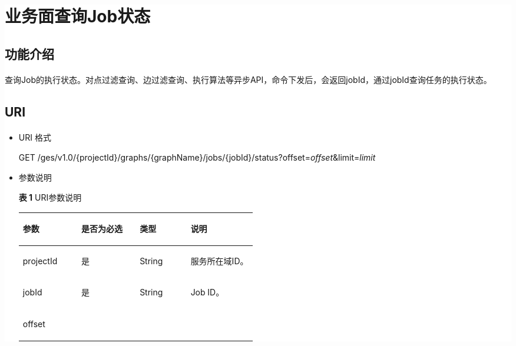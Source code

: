 # 业务面查询Job状态<a name="ges_03_0037"></a>

## 功能介绍<a name="section58484388201256"></a>

查询Job的执行状态。对点过滤查询、边过滤查询、执行算法等异步API，命令下发后，会返回jobId，通过jobId查询任务的执行状态。

## URI<a name="section20990726201256"></a>

-   URI 格式

    GET /ges/v1.0/\{projectId\}/graphs/\{graphName\}/jobs/\{jobId\}/status?offset=_offset_&limit=_limit_

-   参数说明

    **表 1**  URI参数说明

    <a name="table704858020149"></a>
    <table><thead align="left"><tr id="row2641929920149"><th class="cellrowborder" valign="top" width="25%" id="mcps1.2.5.1.1"><p id="p48844757201436"><a name="p48844757201436"></a><a name="p48844757201436"></a>参数</p>
    </th>
    <th class="cellrowborder" valign="top" width="25%" id="mcps1.2.5.1.2"><p id="p64111224201436"><a name="p64111224201436"></a><a name="p64111224201436"></a>是否为必选</p>
    </th>
    <th class="cellrowborder" valign="top" width="21.8%" id="mcps1.2.5.1.3"><p id="p25626627201436"><a name="p25626627201436"></a><a name="p25626627201436"></a>类型</p>
    </th>
    <th class="cellrowborder" valign="top" width="28.199999999999996%" id="mcps1.2.5.1.4"><p id="p62490911201436"><a name="p62490911201436"></a><a name="p62490911201436"></a>说明</p>
    </th>
    </tr>
    </thead>
    <tbody><tr id="row5069365220149"><td class="cellrowborder" valign="top" width="25%" headers="mcps1.2.5.1.1 "><p id="p34819880201436"><a name="p34819880201436"></a><a name="p34819880201436"></a>projectId</p>
    </td>
    <td class="cellrowborder" valign="top" width="25%" headers="mcps1.2.5.1.2 "><p id="p1838054201436"><a name="p1838054201436"></a><a name="p1838054201436"></a>是</p>
    </td>
    <td class="cellrowborder" valign="top" width="21.8%" headers="mcps1.2.5.1.3 "><p id="p14664660201436"><a name="p14664660201436"></a><a name="p14664660201436"></a>String</p>
    </td>
    <td class="cellrowborder" valign="top" width="28.199999999999996%" headers="mcps1.2.5.1.4 "><p id="p46986778201436"><a name="p46986778201436"></a><a name="p46986778201436"></a>服务所在域ID。</p>
    </td>
    </tr>
    <tr id="row309032620149"><td class="cellrowborder" valign="top" width="25%" headers="mcps1.2.5.1.1 "><p id="p27840876201436"><a name="p27840876201436"></a><a name="p27840876201436"></a>jobId</p>
    </td>
    <td class="cellrowborder" valign="top" width="25%" headers="mcps1.2.5.1.2 "><p id="p40518487201436"><a name="p40518487201436"></a><a name="p40518487201436"></a>是</p>
    </td>
    <td class="cellrowborder" valign="top" width="21.8%" headers="mcps1.2.5.1.3 "><p id="p60771990201436"><a name="p60771990201436"></a><a name="p60771990201436"></a>String</p>
    </td>
    <td class="cellrowborder" valign="top" width="28.199999999999996%" headers="mcps1.2.5.1.4 "><p id="p23584146201436"><a name="p23584146201436"></a><a name="p23584146201436"></a>Job ID。</p>
    </td>
    </tr>
    <tr id="row5426698520149"><td class="cellrowborder" valign="top" width="25%" headers="mcps1.2.5.1.1 "><p id="p12973251201436"><a name="p12973251201436"></a><a name="p12973251201436"></a>offset</p>
    </td>